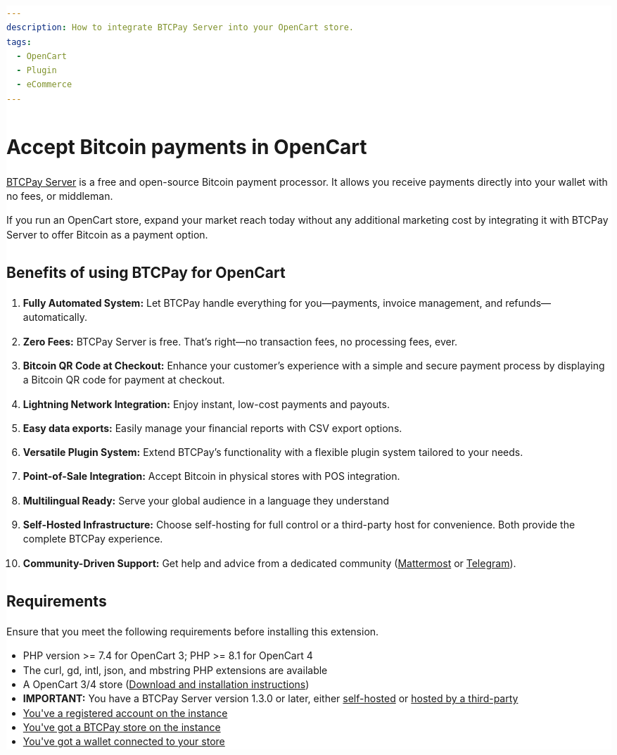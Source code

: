 ```yaml
---
description: How to integrate BTCPay Server into your OpenCart store.
tags:
  - OpenCart
  - Plugin
  - eCommerce
---
```


# Accept Bitcoin payments in OpenCart

[BTCPay Server](https://btcpayserver.org/) is a free and open-source Bitcoin payment processor. It allows you receive payments directly into your wallet with no fees, or middleman.

 If you run an OpenCart store, expand your market reach today without any additional marketing cost by integrating it with BTCPay Server to offer Bitcoin as a payment option.


## Benefits of using BTCPay for OpenCart

1. **Fully Automated System:** Let BTCPay handle everything for you—payments, invoice management, and refunds—automatically.

2. **Zero Fees:** BTCPay Server is free. That’s right—no transaction fees, no processing fees, ever.

3. **Bitcoin QR Code at Checkout:** Enhance your customer’s experience with a simple and secure payment process by displaying a Bitcoin QR code for payment at checkout.

4. **Lightning Network Integration:** Enjoy instant, low-cost payments and payouts.

5. **Easy data exports:** Easily manage your financial reports with CSV export options.

6. **Versatile Plugin System:** Extend BTCPay’s functionality with a flexible plugin system tailored to your needs.

7. **Point-of-Sale Integration:** Accept Bitcoin in physical stores with POS integration.

8. **Multilingual Ready:** Serve your global audience in a language they understand

9. **Self-Hosted Infrastructure:** Choose self-hosting for full control or a third-party host for convenience. Both provide the complete BTCPay experience.

10. **Community-Driven Support:** Get help and advice from a dedicated community ([Mattermost](http://chat.btcpayserver.org/) or [Telegram](https://t.me/btcpayserver)).


## Requirements

Ensure that you meet the following requirements before installing this extension.

- PHP version >= 7.4 for OpenCart 3; PHP >= 8.1 for OpenCart 4
- The curl, gd, intl, json, and mbstring PHP extensions are available
- A OpenCart 3/4 store ([Download and installation instructions](https://www.opencart.com/index.php?route=cms/download))
- **IMPORTANT:** You have a BTCPay Server version 1.3.0 or later, either [self-hosted](/Deployment/README.md) or [hosted by a third-party](/Deployment/ThirdPartyHosting.md)
- [You've a registered account on the instance](./RegisterAccount.md)
- [You've got a BTCPay store on the instance](./CreateStore.md)
- [You've got a wallet connected to your store](./WalletSetup.md)
